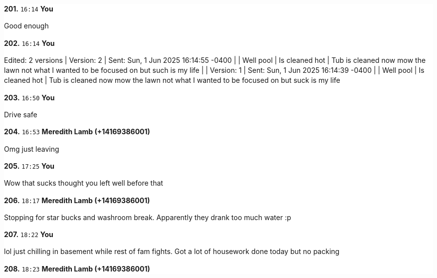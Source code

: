 
**201.** `16:14` **You**

Good enough


**202.** `16:14` **You**

Edited: 2 versions
| Version: 2
| Sent: Sun, 1 Jun 2025 16:14:55 \-0400
|
| Well pool
| Is cleaned hot
| Tub is cleaned now mow the lawn not what I wanted to be focused on but such is my life
|
| Version: 1
| Sent: Sun, 1 Jun 2025 16:14:39 \-0400
|
| Well pool
| Is cleaned hot
| Tub is cleaned now mow the lawn not what I wanted to be focused on but suck is my life


**203.** `16:50` **You**

Drive safe


**204.** `16:53` **Meredith Lamb (+14169386001)**

Omg just leaving


**205.** `17:25` **You**

Wow that sucks thought you left well before that


**206.** `18:17` **Meredith Lamb (+14169386001)**

Stopping for star bucks and washroom break\.  Apparently they drank too much water :p


**207.** `18:22` **You**

lol just chilling in basement while rest of fam fights\. Got a lot of housework done today but no packing


**208.** `18:23` **Meredith Lamb (+14169386001)**

